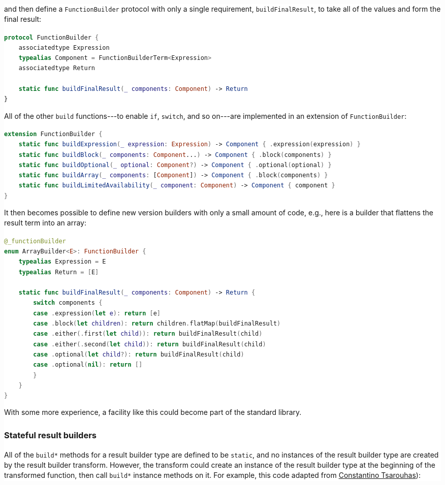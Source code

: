and then define a `FunctionBuilder` protocol with only a single requirement, `buildFinalResult`, to take all of the values and form the final result:

```swift
protocol FunctionBuilder {
    associatedtype Expression
    typealias Component = FunctionBuilderTerm<Expression>
    associatedtype Return

    static func buildFinalResult(_ components: Component) -> Return
}
```

All of the other `build` functions---to enable `if`, `switch`, and so on---are implemented in an extension of `FunctionBuilder`:

```swift
extension FunctionBuilder {
    static func buildExpression(_ expression: Expression) -> Component { .expression(expression) }
    static func buildBlock(_ components: Component...) -> Component { .block(components) }
    static func buildOptional(_ optional: Component?) -> Component { .optional(optional) }
    static func buildArray(_ components: [Component]) -> Component { .block(components) }
    static func buildLimitedAvailability(_ component: Component) -> Component { component }
}
```

It then becomes possible to define new version builders with only a small amount of code, e.g., here is a builder that flattens the result term into an array:

```swift
@_functionBuilder
enum ArrayBuilder<E>: FunctionBuilder {
    typealias Expression = E
    typealias Return = [E]

    static func buildFinalResult(_ components: Component) -> Return {
        switch components {
        case .expression(let e): return [e]
        case .block(let children): return children.flatMap(buildFinalResult)
        case .either(.first(let child)): return buildFinalResult(child)
        case .either(.second(let child)): return buildFinalResult(child)
        case .optional(let child?): return buildFinalResult(child)
        case .optional(nil): return []
        }
    }
}
```

With some more experience, a facility like this could become part of the standard library.

### Stateful result builders
All of the `build*` methods for a result builder type are defined to be `static`, and no instances of the result builder type are created by the result builder transform. However, the transform could create an instance of the result builder type at the beginning of the transformed function, then call `build*` instance methods on it. For example, this code adapted from [Constantino Tsarouhas](https://forums.swift.org/t/pitch-2-function-builders/39410/67)):
